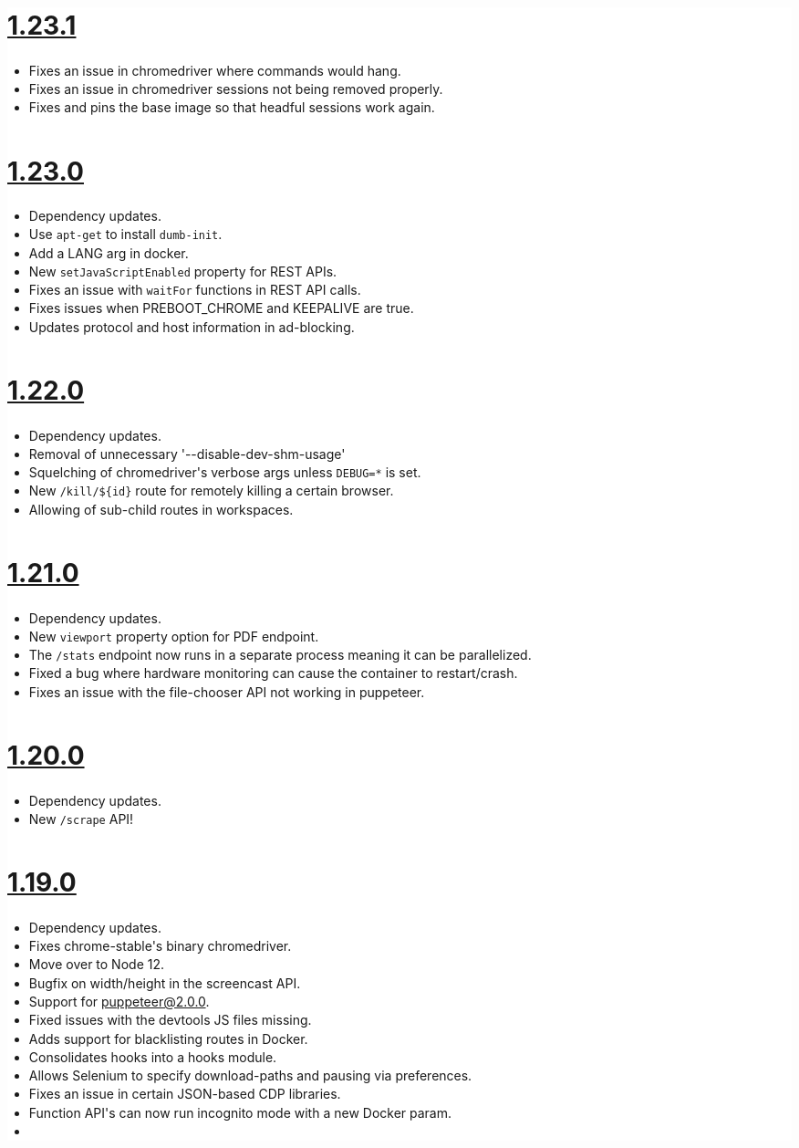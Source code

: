 # [1.23.1](https://github.com/bmayhew/chrome/compare/v1.23.0...v1.23.1)

- Fixes an issue in chromedriver where commands would hang.
- Fixes an issue in chromedriver sessions not being removed properly.
- Fixes and pins the base image so that headful sessions work again.

# [1.23.0](https://github.com/bmayhew/chrome/compare/v1.22.0...v1.23.0)

- Dependency updates.
- Use `apt-get` to install `dumb-init`.
- Add a LANG arg in docker.
- New `setJavaScriptEnabled` property for REST APIs.
- Fixes an issue with `waitFor` functions in REST API calls.
- Fixes issues when PREBOOT_CHROME and KEEPALIVE are true.
- Updates protocol and host information in ad-blocking.

# [1.22.0](https://github.com/bmayhew/chrome/compare/v1.21.0...v1.22.0)

- Dependency updates.
- Removal of unnecessary '--disable-dev-shm-usage'
- Squelching of chromedriver's verbose args unless `DEBUG=*` is set.
- New `/kill/${id}` route for remotely killing a certain browser.
- Allowing of sub-child routes in workspaces.

# [1.21.0](https://github.com/bmayhew/chrome/compare/v1.20.0...v1.21.0)

- Dependency updates.
- New `viewport` property option for PDF endpoint.
- The `/stats` endpoint now runs in a separate process meaning it can be parallelized.
- Fixed a bug where hardware monitoring can cause the container to restart/crash.
- Fixes an issue with the file-chooser API not working in puppeteer.

# [1.20.0](https://github.com/bmayhew/chrome/compare/v1.19.0...v1.20.0)

- Dependency updates.
- New `/scrape` API!

# [1.19.0](https://github.com/bmayhew/chrome/compare/v1.18.0...v1.19.0)

- Dependency updates.
- Fixes chrome-stable's binary chromedriver.
- Move over to Node 12.
- Bugfix on width/height in the screencast API.
- Support for puppeteer@2.0.0.
- Fixed issues with the devtools JS files missing.
- Adds support for blacklisting routes in Docker.
- Consolidates hooks into a hooks module.
- Allows Selenium to specify download-paths and pausing via preferences.
- Fixes an issue in certain JSON-based CDP libraries.
- Function API's can now run incognito mode with a new Docker param.
-
